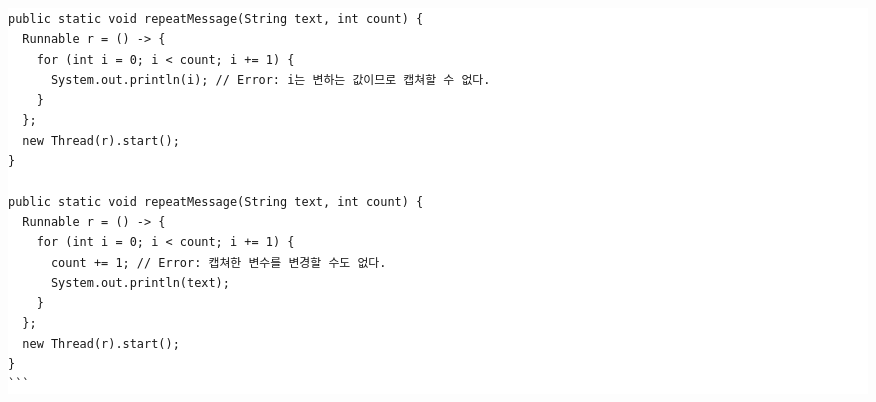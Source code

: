     public static void repeatMessage(String text, int count) {
      Runnable r = () -> {
        for (int i = 0; i < count; i += 1) {
          System.out.println(i); // Error: i는 변하는 값이므로 캡쳐할 수 없다.
        }
      };
      new Thread(r).start();
    }

    public static void repeatMessage(String text, int count) {
      Runnable r = () -> {
        for (int i = 0; i < count; i += 1) {
          count += 1; // Error: 캡쳐한 변수를 변경할 수도 없다.
          System.out.println(text);
        }
      };
      new Thread(r).start();
    }
    ```
